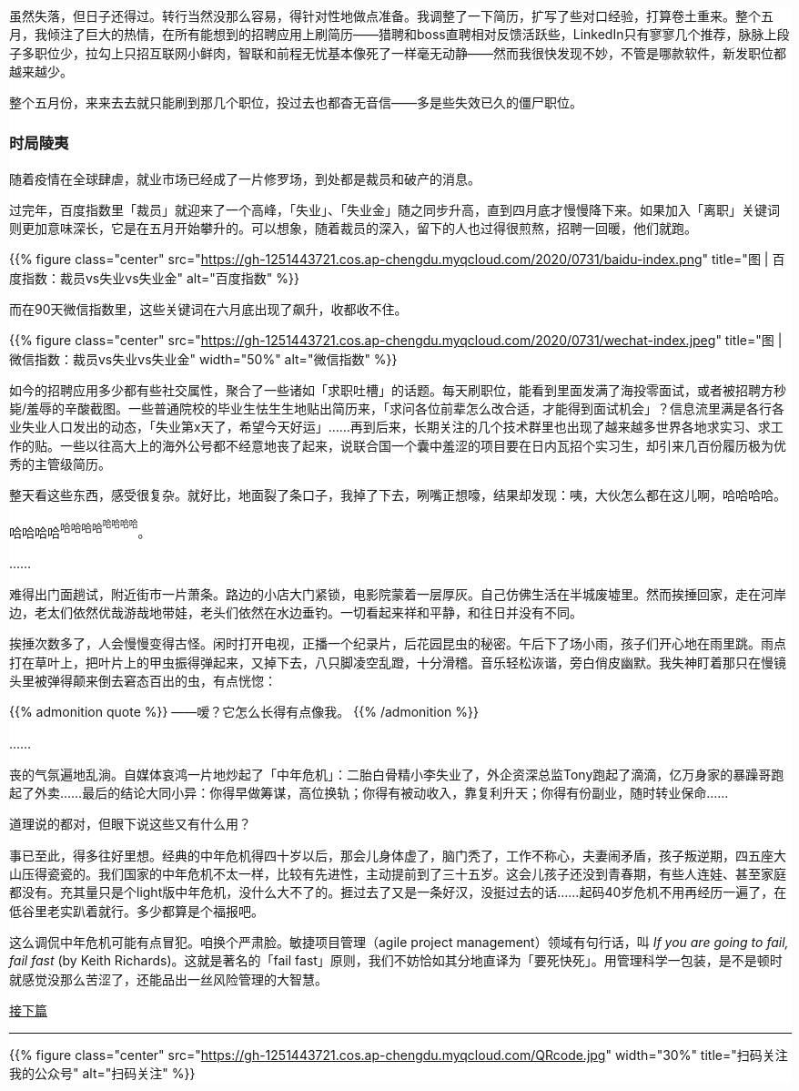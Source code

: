 虽然失落，但日子还得过。转行当然没那么容易，得针对性地做点准备。我调整了一下简历，扩写了些对口经验，打算卷土重来。整个五月，我倾注了巨大的热情，在所有能想到的招聘应用上刷简历——猎聘和boss直聘相对反馈活跃些，LinkedIn只有寥寥几个推荐，脉脉上段子多职位少，拉勾上只招互联网小鲜肉，智联和前程无忧基本像死了一样毫无动静——然而我很快发现不妙，不管是哪款软件，新发职位都越来越少。

整个五月份，来来去去就只能刷到那几个职位，投过去也都杳无音信——多是些失效已久的僵尸职位。

### 时局陵夷

随着疫情在全球肆虐，就业市场已经成了一片修罗场，到处都是裁员和破产的消息。

过完年，百度指数里「裁员」就迎来了一个高峰，「失业」、「失业金」随之同步升高，直到四月底才慢慢降下来。如果加入「离职」关键词则更加意味深长，它是在五月开始攀升的。可以想象，随着裁员的深入，留下的人也过得很煎熬，招聘一回暖，他们就跑。

{{% figure class="center" src="https://gh-1251443721.cos.ap-chengdu.myqcloud.com/2020/0731/baidu-index.png" title="图 | 百度指数：裁员vs失业vs失业金" alt="百度指数" %}}

而在90天微信指数里，这些关键词在六月底出现了飙升，收都收不住。

{{% figure class="center" src="https://gh-1251443721.cos.ap-chengdu.myqcloud.com/2020/0731/wechat-index.jpeg" title="图 | 微信指数：裁员vs失业vs失业金" width="50%" alt="微信指数" %}}

如今的招聘应用多少都有些社交属性，聚合了一些诸如「求职吐槽」的话题。每天刷职位，能看到里面发满了海投零面试，或者被招聘方秒毙/羞辱的辛酸截图。一些普通院校的毕业生怯生生地贴出简历来，「求问各位前辈怎么改合适，才能得到面试机会」？信息流里满是各行各业失业人口发出的动态，「失业第x天了，希望今天好运」……再到后来，长期关注的几个技术群里也出现了越来越多世界各地求实习、求工作的贴。一些以往高大上的海外公号都不经意地丧了起来，说联合国一个囊中羞涩的项目要在日内瓦招个实习生，却引来几百份履历极为优秀的主管级简历。

整天看这些东西，感受很复杂。就好比，地面裂了条口子，我掉了下去，咧嘴正想嚎，结果却发现：咦，大伙怎么都在这儿啊，哈哈哈哈。

哈哈哈哈<sup>哈哈哈哈<sup>哈哈哈哈</sup></sup>。

……

难得出门面趟试，附近街市一片萧条。路边的小店大门紧锁，电影院蒙着一层厚灰。自己仿佛生活在半城废墟里。然而挨捶回家，走在河岸边，老太们依然优哉游哉地带娃，老头们依然在水边垂钓。一切看起来祥和平静，和往日并没有不同。

挨捶次数多了，人会慢慢变得古怪。闲时打开电视，正播一个纪录片，后花园昆虫的秘密。午后下了场小雨，孩子们开心地在雨里跳。雨点打在草叶上，把叶片上的甲虫振得弹起来，又掉下去，八只脚凌空乱蹬，十分滑稽。音乐轻松诙谐，旁白俏皮幽默。我失神盯着那只在慢镜头里被弹得颠来倒去窘态百出的虫，有点恍惚：

{{% admonition quote %}}
——嗳？它怎么长得有点像我。
{{% /admonition %}}

……

丧的气氛遍地乱淌。自媒体哀鸿一片地炒起了「中年危机」：二胎白骨精小李失业了，外企资深总监Tony跑起了滴滴，亿万身家的暴躁哥跑起了外卖……最后的结论大同小异：你得早做筹谋，高位换轨；你得有被动收入，靠复利升天；你得有份副业，随时转业保命……

道理说的都对，但眼下说这些又有什么用？

事已至此，得多往好里想。经典的中年危机得四十岁以后，那会儿身体虚了，脑门秃了，工作不称心，夫妻闹矛盾，孩子叛逆期，四五座大山压得瓷瓷的。我们国家的中年危机不太一样，比较有先进性，主动提前到了三十五岁。这会儿孩子还没到青春期，有些人连娃、甚至家庭都没有。充其量只是个light版中年危机，没什么大不了的。捱过去了又是一条好汉，没挺过去的话……起码40岁危机不用再经历一遍了，在低谷里老实趴着就行。多少都算是个福报吧。

这么调侃中年危机可能有点冒犯。咱换个严肃脸。敏捷项目管理（agile project management）领域有句行话，叫 _If you are going to fail, fail fast_ (by Keith Richards)。这就是著名的「fail fast」原则，我们不妨恰如其分地直译为「要死快死」。用管理科学一包装，是不是顿时就感觉没那么苦涩了，还能品出一丝风险管理的大智慧。

[接下篇](/post/find-a-job-2020-3/)

---


{{% figure class="center" src="https://gh-1251443721.cos.ap-chengdu.myqcloud.com/QRcode.jpg" width="30%" title="扫码关注我的公众号" alt="扫码关注" %}}

